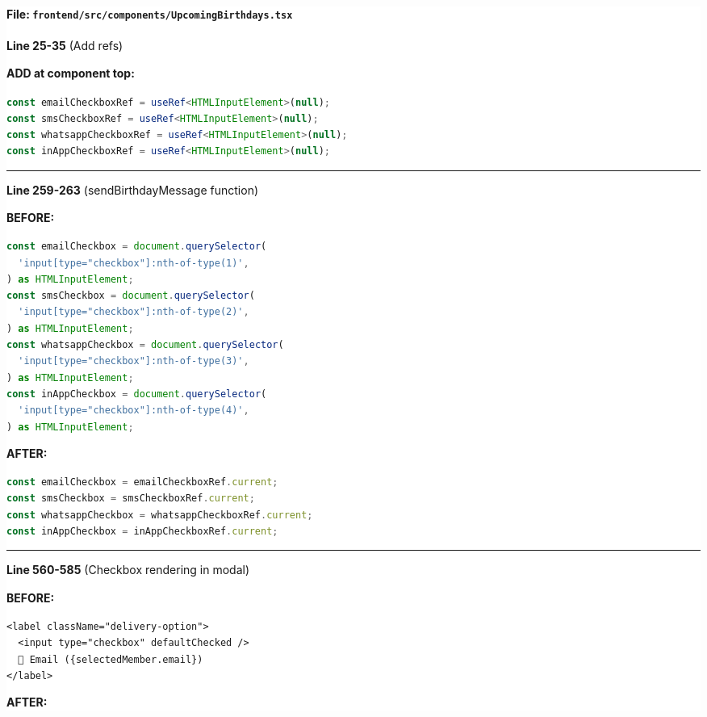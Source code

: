 #### **File:** `frontend/src/components/UpcomingBirthdays.tsx`

**Line 25-35** (Add refs)

**ADD at component top:**

```typescript
const emailCheckboxRef = useRef<HTMLInputElement>(null);
const smsCheckboxRef = useRef<HTMLInputElement>(null);
const whatsappCheckboxRef = useRef<HTMLInputElement>(null);
const inAppCheckboxRef = useRef<HTMLInputElement>(null);
```

---

**Line 259-263** (sendBirthdayMessage function)

**BEFORE:**

```typescript
const emailCheckbox = document.querySelector(
  'input[type="checkbox"]:nth-of-type(1)',
) as HTMLInputElement;
const smsCheckbox = document.querySelector(
  'input[type="checkbox"]:nth-of-type(2)',
) as HTMLInputElement;
const whatsappCheckbox = document.querySelector(
  'input[type="checkbox"]:nth-of-type(3)',
) as HTMLInputElement;
const inAppCheckbox = document.querySelector(
  'input[type="checkbox"]:nth-of-type(4)',
) as HTMLInputElement;
```

**AFTER:**

```typescript
const emailCheckbox = emailCheckboxRef.current;
const smsCheckbox = smsCheckboxRef.current;
const whatsappCheckbox = whatsappCheckboxRef.current;
const inAppCheckbox = inAppCheckboxRef.current;
```

---

**Line 560-585** (Checkbox rendering in modal)

**BEFORE:**

```tsx
<label className="delivery-option">
  <input type="checkbox" defaultChecked />
  📧 Email ({selectedMember.email})
</label>
```

**AFTER:**
